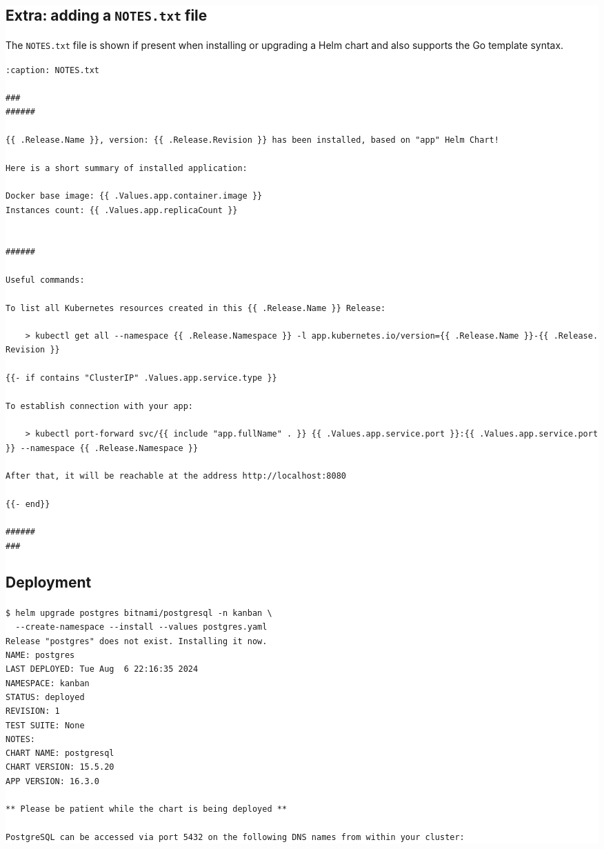 ## Extra: adding a `NOTES.txt` file

The `NOTES.txt` file is shown if present when installing or upgrading a Helm chart and also supports the Go template syntax.

```{code-block} text
:caption: NOTES.txt

### 
######

{{ .Release.Name }}, version: {{ .Release.Revision }} has been installed, based on "app" Helm Chart!

Here is a short summary of installed application:

Docker base image: {{ .Values.app.container.image }}
Instances count: {{ .Values.app.replicaCount }}


######

Useful commands:

To list all Kubernetes resources created in this {{ .Release.Name }} Release:

    > kubectl get all --namespace {{ .Release.Namespace }} -l app.kubernetes.io/version={{ .Release.Name }}-{{ .Release.Revision }}

{{- if contains "ClusterIP" .Values.app.service.type }}

To establish connection with your app:

    > kubectl port-forward svc/{{ include "app.fullName" . }} {{ .Values.app.service.port }}:{{ .Values.app.service.port }} --namespace {{ .Release.Namespace }} 

After that, it will be reachable at the address http://localhost:8080

{{- end}}

######
###
```

## Deployment

```console
$ helm upgrade postgres bitnami/postgresql -n kanban \
  --create-namespace --install --values postgres.yaml
Release "postgres" does not exist. Installing it now.
NAME: postgres
LAST DEPLOYED: Tue Aug  6 22:16:35 2024
NAMESPACE: kanban
STATUS: deployed
REVISION: 1
TEST SUITE: None
NOTES:
CHART NAME: postgresql
CHART VERSION: 15.5.20
APP VERSION: 16.3.0

** Please be patient while the chart is being deployed **

PostgreSQL can be accessed via port 5432 on the following DNS names from within your cluster:
```